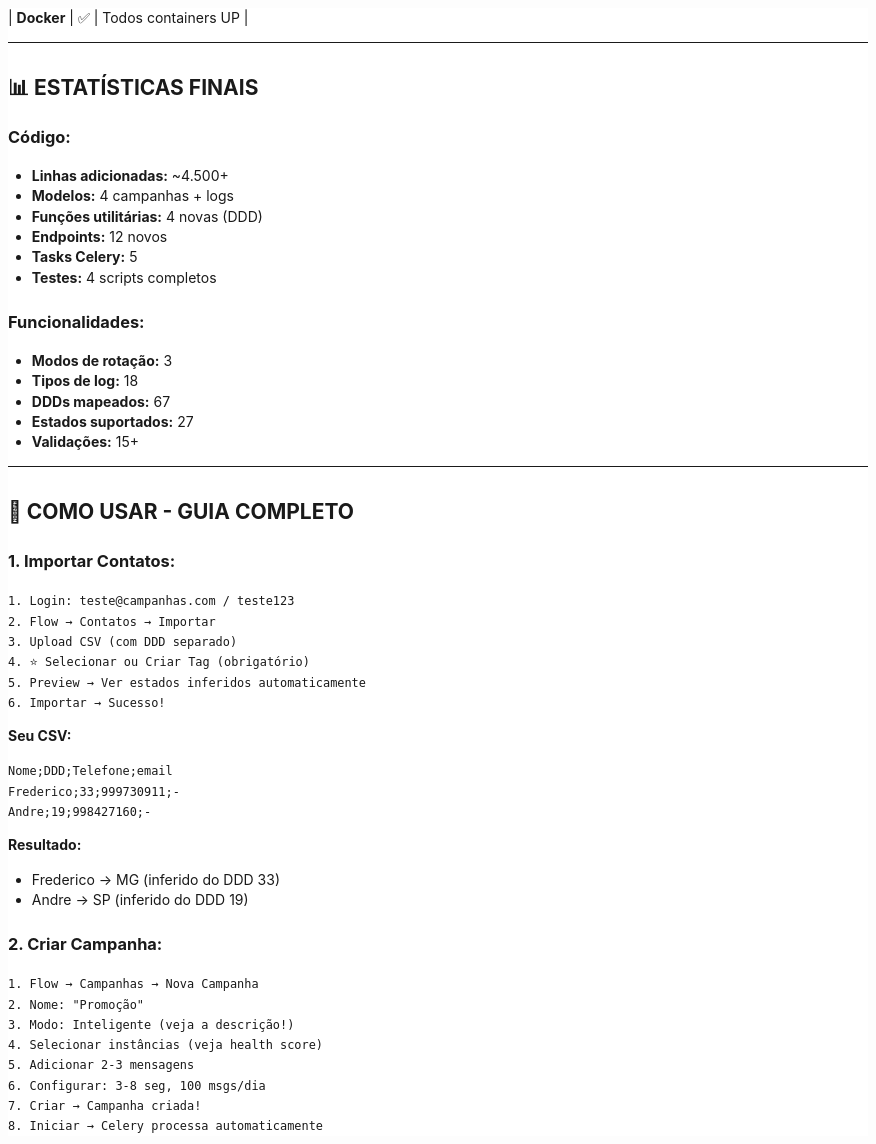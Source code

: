 | **Docker** | ✅ | Todos containers UP |

---

## 📊 **ESTATÍSTICAS FINAIS**

### **Código:**
- **Linhas adicionadas:** ~4.500+
- **Modelos:** 4 campanhas + logs
- **Funções utilitárias:** 4 novas (DDD)
- **Endpoints:** 12 novos
- **Tasks Celery:** 5
- **Testes:** 4 scripts completos

### **Funcionalidades:**
- **Modos de rotação:** 3
- **Tipos de log:** 18
- **DDDs mapeados:** 67
- **Estados suportados:** 27
- **Validações:** 15+

---

## 🎯 **COMO USAR - GUIA COMPLETO**

### **1. Importar Contatos:**
```
1. Login: teste@campanhas.com / teste123
2. Flow → Contatos → Importar
3. Upload CSV (com DDD separado)
4. ⭐ Selecionar ou Criar Tag (obrigatório)
5. Preview → Ver estados inferidos automaticamente
6. Importar → Sucesso!
```

**Seu CSV:**
```csv
Nome;DDD;Telefone;email
Frederico;33;999730911;-
Andre;19;998427160;-
```

**Resultado:**
- Frederico → MG (inferido do DDD 33)
- Andre → SP (inferido do DDD 19)

### **2. Criar Campanha:**
```
1. Flow → Campanhas → Nova Campanha
2. Nome: "Promoção"
3. Modo: Inteligente (veja a descrição!)
4. Selecionar instâncias (veja health score)
5. Adicionar 2-3 mensagens
6. Configurar: 3-8 seg, 100 msgs/dia
7. Criar → Campanha criada!
8. Iniciar → Celery processa automaticamente
```
